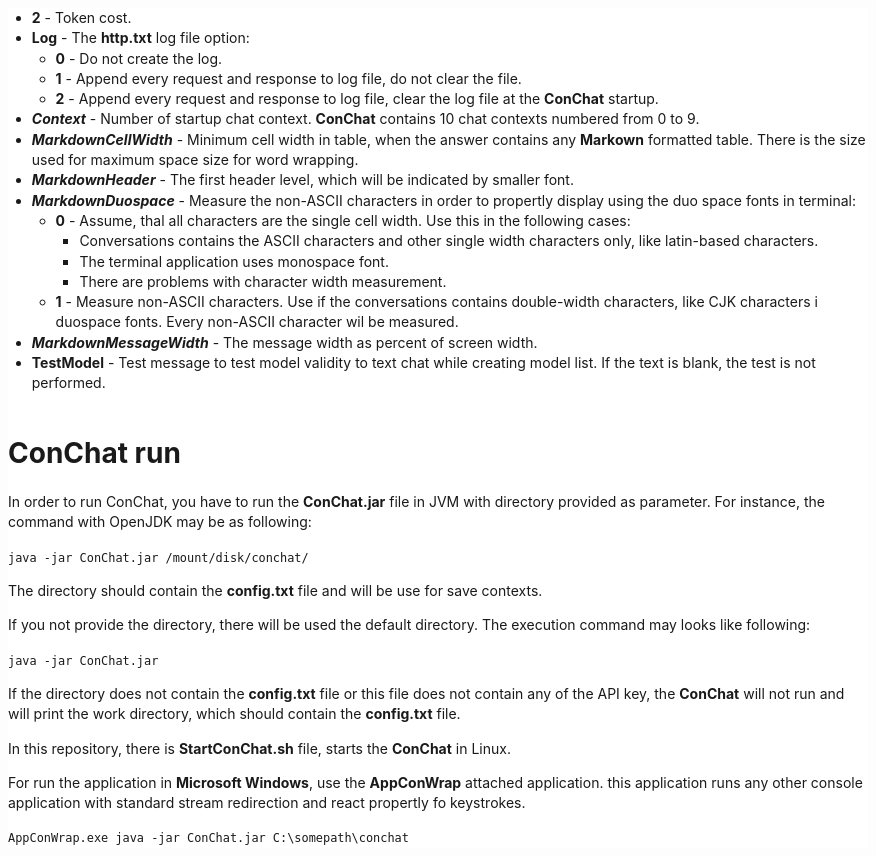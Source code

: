  * **2** \- Token cost\.
* **Log** \- The **http\.txt** log file option:
  * **0** \- Do not create the log\.
  * **1** \- Append every request and response to log file, do not clear the file\.
  * **2** \- Append every request and response to log file, clear the log file at the **ConChat** startup\.
* ***Context*** \- Number of startup chat context\. **ConChat** contains 10 chat contexts numbered from 0 to 9\.
* ***MarkdownCellWidth*** \- Minimum cell width in table, when the answer contains any **Markown** formatted table\. There is the size used for maximum space size for word wrapping\.
* ***MarkdownHeader*** \- The first header level, which will be indicated by smaller font\.
* ***MarkdownDuospace*** \- Measure the non\-ASCII characters in order to propertly display using the duo space fonts in terminal:
  * **0** \- Assume, thal all characters are the single cell width\. Use this in the following cases:
    * Conversations contains the ASCII characters and other single width characters only, like latin\-based characters\.
    * The terminal application uses monospace font\.
    * There are problems with character width measurement\.
  * **1** \- Measure non\-ASCII characters\. Use if the conversations contains double\-width characters, like CJK characters i duospace fonts\. Every non\-ASCII character wil be measured\.
* ***MarkdownMessageWidth*** \- The message width as percent of screen width\.
* **TestModel** \- Test message to test model validity to text chat while creating model list\. If the text is blank, the test is not performed\.

# ConChat run

In order to run ConChat, you have to run the **ConChat\.jar** file in JVM with directory provided as parameter\. For instance, the command with OpenJDK may be as following:

```
java -jar ConChat.jar /mount/disk/conchat/
```

The directory should contain the **config\.txt** file and will be use for save contexts\.

If you not provide the directory, there will be used the default directory\. The execution command may looks like following:

```
java -jar ConChat.jar
```

If the directory does not contain the **config\.txt** file or this file does not contain any of the API key, the **ConChat** will not run and will print the work directory, which should contain the **config\.txt** file\.

In this repository, there is **StartConChat\.sh** file, starts the **ConChat** in Linux\.

For run the application in **Microsoft Windows**, use the **AppConWrap** attached application\. this application runs any other console application with standard stream redirection and react propertly fo keystrokes\.

```
AppConWrap.exe java -jar ConChat.jar C:\somepath\conchat
```
